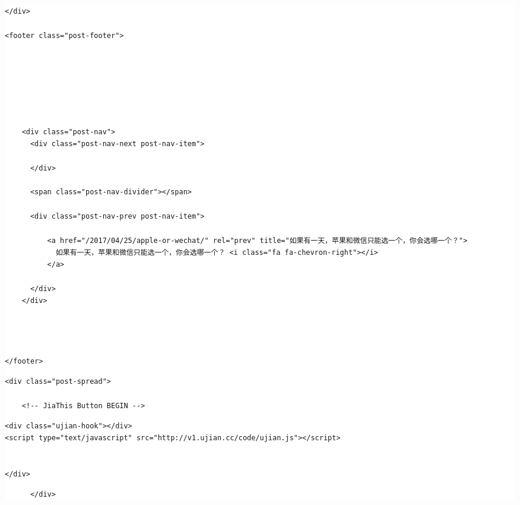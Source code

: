 
      
    </div>

    <footer class="post-footer">
      

      
        
      

      
        <div class="post-nav">
          <div class="post-nav-next post-nav-item">
            
          </div>

          <span class="post-nav-divider"></span>

          <div class="post-nav-prev post-nav-item">
            
              <a href="/2017/04/25/apple-or-wechat/" rel="prev" title="如果有一天，苹果和微信只能选一个，你会选哪一个？">
                如果有一天，苹果和微信只能选一个，你会选哪一个？ <i class="fa fa-chevron-right"></i>
              </a>
            
          </div>
        </div>
      

      
      
    </footer>
  </article>



    <div class="post-spread">
      
        <!-- JiaThis Button BEGIN -->
<div class="jiathis_style_24x24">
	<a class="jiathis_button_qzone"></a>
	<a class="jiathis_button_tsina"></a>
	<a class="jiathis_button_tqq"></a>
	<a class="jiathis_button_weixin"></a>
	<a class="jiathis_button_renren"></a>
	<a href="http://www.jiathis.com/share" class="jiathis jiathis_txt jtico jtico_jiathis" target="_blank"></a>
	<a class="jiathis_counter_style"></a>
</div>
<script type="text/javascript" src="http://v3.jiathis.com/code/jia.js" charset="utf-8"></script>


	<div class="ujian-hook"></div>
	<script type="text/javascript" src="http://v1.ujian.cc/code/ujian.js"></script>

      
    </div>
  </div>


          </div>
          


          
